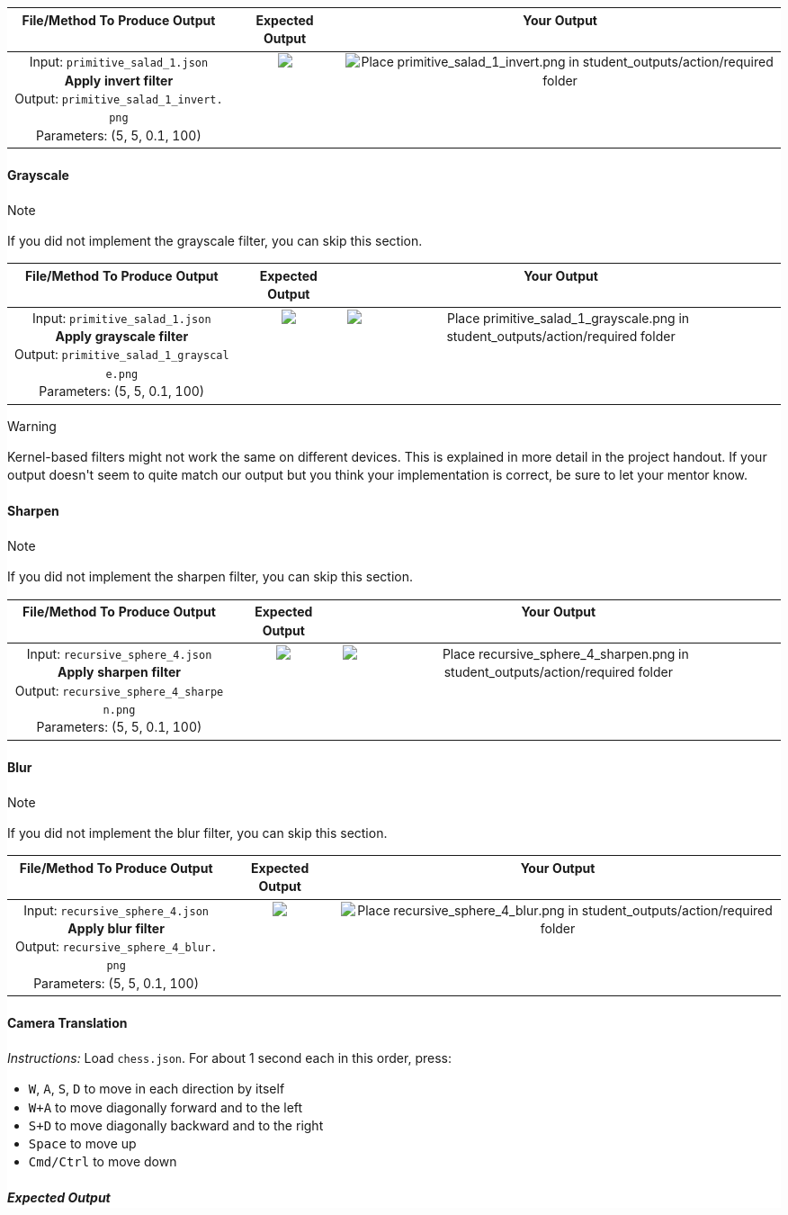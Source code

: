 |                                                      File/Method To Produce Output                                                      |                                                      Expected Output                                                      |                                                                  Your Output                                                                  |
| :-------------------------------------------------------------------------------------------------------------------------------------: | :-----------------------------------------------------------------------------------------------------------------------: | :-------------------------------------------------------------------------------------------------------------------------------------------: |
| Input: `primitive_salad_1.json`<br/>**Apply invert filter**<br/>Output: `primitive_salad_1_invert.png`<br/>Parameters: (5, 5, 0.1, 100) | ![](https://raw.githubusercontent.com/BrownCSCI1230/scenefiles/main/action/required_outputs/primitive_salad_1_invert.png) | ![Place primitive_salad_1_invert.png in student_outputs/action/required folder](student_outputs/action/required/primitive_salad_1_invert.png) |

#### Grayscale

> [!NOTE]
> If you did not implement the grayscale filter, you can skip this section.

|                                                         File/Method To Produce Output                                                         |                                                       Expected Output                                                        |                                                                     Your Output                                                                     |
| :-------------------------------------------------------------------------------------------------------------------------------------------: | :--------------------------------------------------------------------------------------------------------------------------: | :-------------------------------------------------------------------------------------------------------------------------------------------------: |
| Input: `primitive_salad_1.json`<br/>**Apply grayscale filter**<br/>Output: `primitive_salad_1_grayscale.png`<br/>Parameters: (5, 5, 0.1, 100) | ![](https://raw.githubusercontent.com/BrownCSCI1230/scenefiles/main/action/required_outputs/primitive_salad_1_grayscale.png) | ![Place primitive_salad_1_grayscale.png in student_outputs/action/required folder](student_outputs/action/required/primitive_salad_1_grayscale.png) |

> [!WARNING]
> Kernel-based filters might not work the same on different devices. This is explained in more detail in the project handout. If your output doesn't seem to quite match our output but you think your implementation is correct, be sure to let your mentor know.

#### Sharpen

> [!NOTE]
> If you did not implement the sharpen filter, you can skip this section.

|                                                        File/Method To Produce Output                                                        |                                                       Expected Output                                                       |                                                                    Your Output                                                                    |
| :-----------------------------------------------------------------------------------------------------------------------------------------: | :-------------------------------------------------------------------------------------------------------------------------: | :-----------------------------------------------------------------------------------------------------------------------------------------------: |
| Input: `recursive_sphere_4.json`<br/>**Apply sharpen filter**<br/>Output: `recursive_sphere_4_sharpen.png`<br/>Parameters: (5, 5, 0.1, 100) | ![](https://raw.githubusercontent.com/BrownCSCI1230/scenefiles/main/action/required_outputs/recursive_sphere_4_sharpen.png) | ![Place recursive_sphere_4_sharpen.png in student_outputs/action/required folder](student_outputs/action/required/recursive_sphere_4_sharpen.png) |

#### Blur

> [!NOTE]
> If you did not implement the blur filter, you can skip this section.

|                                                     File/Method To Produce Output                                                     |                                                     Expected Output                                                      |                                                                 Your Output                                                                 |
| :-----------------------------------------------------------------------------------------------------------------------------------: | :----------------------------------------------------------------------------------------------------------------------: | :-----------------------------------------------------------------------------------------------------------------------------------------: |
| Input: `recursive_sphere_4.json`<br/>**Apply blur filter**<br/>Output: `recursive_sphere_4_blur.png`<br/>Parameters: (5, 5, 0.1, 100) | ![](https://raw.githubusercontent.com/BrownCSCI1230/scenefiles/main/action/required_outputs/recursive_sphere_4_blur.png) | ![Place recursive_sphere_4_blur.png in student_outputs/action/required folder](student_outputs/action/required/recursive_sphere_4_blur.png) |

#### Camera Translation

_Instructions:_ Load `chess.json`. For about 1 second each in this order, press:

- <kbd>W</kbd>, <kbd>A</kbd>, <kbd>S</kbd>, <kbd>D</kbd> to move in each direction by itself
- <kbd>W+A</kbd> to move diagonally forward and to the left
- <kbd>S+D</kbd> to move diagonally backward and to the right
- <kbd>Space</kbd> to move up
- <kbd>Cmd/Ctrl</kbd> to move down

##### Expected Output
